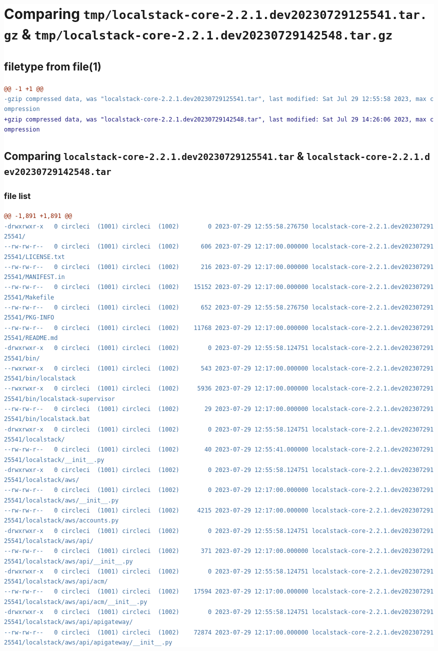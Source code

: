 # Comparing `tmp/localstack-core-2.2.1.dev20230729125541.tar.gz` & `tmp/localstack-core-2.2.1.dev20230729142548.tar.gz`

## filetype from file(1)

```diff
@@ -1 +1 @@
-gzip compressed data, was "localstack-core-2.2.1.dev20230729125541.tar", last modified: Sat Jul 29 12:55:58 2023, max compression
+gzip compressed data, was "localstack-core-2.2.1.dev20230729142548.tar", last modified: Sat Jul 29 14:26:06 2023, max compression
```

## Comparing `localstack-core-2.2.1.dev20230729125541.tar` & `localstack-core-2.2.1.dev20230729142548.tar`

### file list

```diff
@@ -1,891 +1,891 @@
-drwxrwxr-x   0 circleci  (1001) circleci  (1002)        0 2023-07-29 12:55:58.276750 localstack-core-2.2.1.dev20230729125541/
--rw-rw-r--   0 circleci  (1001) circleci  (1002)      606 2023-07-29 12:17:00.000000 localstack-core-2.2.1.dev20230729125541/LICENSE.txt
--rw-rw-r--   0 circleci  (1001) circleci  (1002)      216 2023-07-29 12:17:00.000000 localstack-core-2.2.1.dev20230729125541/MANIFEST.in
--rw-rw-r--   0 circleci  (1001) circleci  (1002)    15152 2023-07-29 12:17:00.000000 localstack-core-2.2.1.dev20230729125541/Makefile
--rw-rw-r--   0 circleci  (1001) circleci  (1002)      652 2023-07-29 12:55:58.276750 localstack-core-2.2.1.dev20230729125541/PKG-INFO
--rw-rw-r--   0 circleci  (1001) circleci  (1002)    11768 2023-07-29 12:17:00.000000 localstack-core-2.2.1.dev20230729125541/README.md
-drwxrwxr-x   0 circleci  (1001) circleci  (1002)        0 2023-07-29 12:55:58.124751 localstack-core-2.2.1.dev20230729125541/bin/
--rwxrwxr-x   0 circleci  (1001) circleci  (1002)      543 2023-07-29 12:17:00.000000 localstack-core-2.2.1.dev20230729125541/bin/localstack
--rwxrwxr-x   0 circleci  (1001) circleci  (1002)     5936 2023-07-29 12:17:00.000000 localstack-core-2.2.1.dev20230729125541/bin/localstack-supervisor
--rw-rw-r--   0 circleci  (1001) circleci  (1002)       29 2023-07-29 12:17:00.000000 localstack-core-2.2.1.dev20230729125541/bin/localstack.bat
-drwxrwxr-x   0 circleci  (1001) circleci  (1002)        0 2023-07-29 12:55:58.124751 localstack-core-2.2.1.dev20230729125541/localstack/
--rw-rw-r--   0 circleci  (1001) circleci  (1002)       40 2023-07-29 12:55:41.000000 localstack-core-2.2.1.dev20230729125541/localstack/__init__.py
-drwxrwxr-x   0 circleci  (1001) circleci  (1002)        0 2023-07-29 12:55:58.124751 localstack-core-2.2.1.dev20230729125541/localstack/aws/
--rw-rw-r--   0 circleci  (1001) circleci  (1002)        0 2023-07-29 12:17:00.000000 localstack-core-2.2.1.dev20230729125541/localstack/aws/__init__.py
--rw-rw-r--   0 circleci  (1001) circleci  (1002)     4215 2023-07-29 12:17:00.000000 localstack-core-2.2.1.dev20230729125541/localstack/aws/accounts.py
-drwxrwxr-x   0 circleci  (1001) circleci  (1002)        0 2023-07-29 12:55:58.124751 localstack-core-2.2.1.dev20230729125541/localstack/aws/api/
--rw-rw-r--   0 circleci  (1001) circleci  (1002)      371 2023-07-29 12:17:00.000000 localstack-core-2.2.1.dev20230729125541/localstack/aws/api/__init__.py
-drwxrwxr-x   0 circleci  (1001) circleci  (1002)        0 2023-07-29 12:55:58.124751 localstack-core-2.2.1.dev20230729125541/localstack/aws/api/acm/
--rw-rw-r--   0 circleci  (1001) circleci  (1002)    17594 2023-07-29 12:17:00.000000 localstack-core-2.2.1.dev20230729125541/localstack/aws/api/acm/__init__.py
-drwxrwxr-x   0 circleci  (1001) circleci  (1002)        0 2023-07-29 12:55:58.124751 localstack-core-2.2.1.dev20230729125541/localstack/aws/api/apigateway/
--rw-rw-r--   0 circleci  (1001) circleci  (1002)    72874 2023-07-29 12:17:00.000000 localstack-core-2.2.1.dev20230729125541/localstack/aws/api/apigateway/__init__.py
```